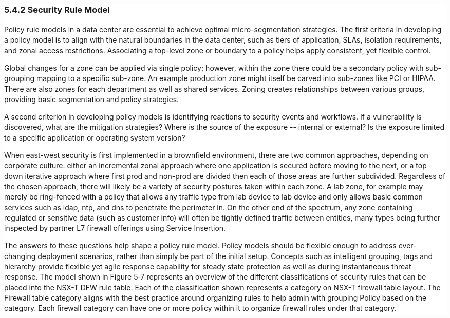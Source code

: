 ### 5.4.2 Security Rule Model

Policy rule models in a data center are essential to achieve optimal
micro-segmentation strategies. The first criteria in developing a policy
model is to align with the natural boundaries in the data center, such
as tiers of application, SLAs, isolation requirements, and zonal access
restrictions. Associating a top-level zone or boundary to a policy helps
apply consistent, yet flexible control.

Global changes for a zone can be applied via single policy; however,
within the zone there could be a secondary policy with sub-grouping
mapping to a specific sub-zone. An example production zone might itself
be carved into sub-zones like PCI or HIPAA. There are also zones for
each department as well as shared services. Zoning creates relationships
between various groups, providing basic segmentation and policy
strategies.

A second criterion in developing policy models is identifying reactions
to security events and workflows. If a vulnerability is discovered, what
are the mitigation strategies? Where is the source of the exposure --
internal or external? Is the exposure limited to a specific application
or operating system version?

When east-west security is first implemented in a brownfield
environment, there are two common approaches, depending on corporate
culture: either an incremental zonal approach where one application is
secured before moving to the next, or a top down iterative approach
where first prod and non-prod are divided then each of those areas are
further subdivided. Regardless of the chosen approach, there will likely
be a variety of security postures taken within each zone. A lab zone,
for example may merely be ring-fenced with a policy that allows any
traffic type from lab device to lab device and only allows basic common
services such as ldap, ntp, and dns to penetrate the perimeter in. On
the other end of the spectrum, any zone containing regulated or
sensitive data (such as customer info) will often be tightly defined
traffic between entities, many types being further inspected by partner
L7 firewall offerings using Service Insertion.

The answers to these questions help shape a policy rule model. Policy
models should be flexible enough to address ever-changing deployment
scenarios, rather than simply be part of the initial setup. Concepts
such as intelligent grouping, tags and hierarchy provide flexible yet
agile response capability for steady state protection as well as during
instantaneous threat response. The model shown in Figure 5‑7 represents
an overview of the different classifications of security rules that can
be placed into the NSX-T DFW rule table. Each of the classification
shown represents a category on NSX-T firewall table layout. The Firewall
table category aligns with the best practice around organizing rules to
help admin with grouping Policy based on the category. Each firewall
category can have one or more policy within it to organize firewall
rules under that category.

<p align="center">